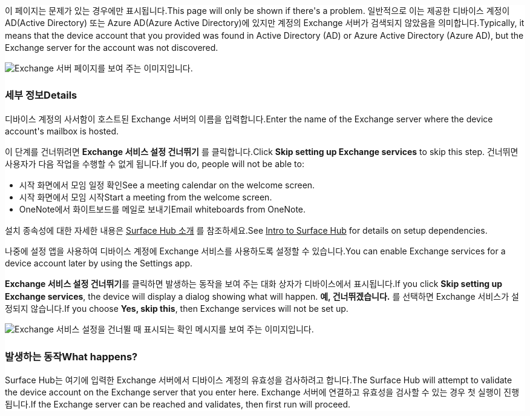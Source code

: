 
<span data-ttu-id="e3f09-249">이 페이지는 문제가 있는 경우에만 표시됩니다.</span><span class="sxs-lookup"><span data-stu-id="e3f09-249">This page will only be shown if there's a problem.</span></span> <span data-ttu-id="e3f09-250">일반적으로 이는 제공한 디바이스 계정이 AD(Active Directory) 또는 Azure AD(Azure Active Directory)에 있지만 계정의 Exchange 서버가 검색되지 않았음을 의미합니다.</span><span class="sxs-lookup"><span data-stu-id="e3f09-250">Typically, it means that the device account that you provided was found in Active Directory (AD) or Azure Active Directory (Azure AD), but the Exchange server for the account was not discovered.</span></span>

![Exchange 서버 페이지를 보여 주는 이미지입니다.](images/setupexchangeserver-01.png)

### <span data-ttu-id="e3f09-252">세부 정보</span><span class="sxs-lookup"><span data-stu-id="e3f09-252">Details</span></span>

<span data-ttu-id="e3f09-253">디바이스 계정의 사서함이 호스트된 Exchange 서버의 이름을 입력합니다.</span><span class="sxs-lookup"><span data-stu-id="e3f09-253">Enter the name of the Exchange server where the device account's mailbox is hosted.</span></span>

<span data-ttu-id="e3f09-254">이 단계를 건너뛰려면 **Exchange 서비스 설정 건너뛰기** 를 클릭합니다.</span><span class="sxs-lookup"><span data-stu-id="e3f09-254">Click **Skip setting up Exchange services** to skip this step.</span></span> <span data-ttu-id="e3f09-255">건너뛰면 사용자가 다음 작업을 수행할 수 없게 됩니다.</span><span class="sxs-lookup"><span data-stu-id="e3f09-255">If you do, people will not be able to:</span></span>

-   <span data-ttu-id="e3f09-256">시작 화면에서 모임 일정 확인</span><span class="sxs-lookup"><span data-stu-id="e3f09-256">See a meeting calendar on the welcome screen.</span></span>
-   <span data-ttu-id="e3f09-257">시작 화면에서 모임 시작</span><span class="sxs-lookup"><span data-stu-id="e3f09-257">Start a meeting from the welcome screen.</span></span>
-   <span data-ttu-id="e3f09-258">OneNote에서 화이트보드를 메일로 보내기</span><span class="sxs-lookup"><span data-stu-id="e3f09-258">Email whiteboards from OneNote.</span></span>

<span data-ttu-id="e3f09-259">설치 종속성에 대한 자세한 내용은 [Surface Hub 소개](intro-to-surface-hub.md) 를 참조하세요.</span><span class="sxs-lookup"><span data-stu-id="e3f09-259">See [Intro to Surface Hub](intro-to-surface-hub.md) for details on setup dependencies.</span></span>

<span data-ttu-id="e3f09-260">나중에 설정 앱을 사용하여 디바이스 계정에 Exchange 서비스를 사용하도록 설정할 수 있습니다.</span><span class="sxs-lookup"><span data-stu-id="e3f09-260">You can enable Exchange services for a device account later by using the Settings app.</span></span>

<span data-ttu-id="e3f09-261">**Exchange 서비스 설정 건너뛰기**를 클릭하면 발생하는 동작을 보여 주는 대화 상자가 디바이스에서 표시됩니다.</span><span class="sxs-lookup"><span data-stu-id="e3f09-261">If you click **Skip setting up Exchange services**, the device will display a dialog showing what will happen.</span></span> <span data-ttu-id="e3f09-262">**예, 건너뛰겠습니다.** 를 선택하면 Exchange 서비스가 설정되지 않습니다.</span><span class="sxs-lookup"><span data-stu-id="e3f09-262">If you choose **Yes, skip this**, then Exchange services will not be set up.</span></span>

![Exchange 서비스 설정을 건너뛸 때 표시되는 확인 메시지를 보여 주는 이미지입니다.](images/setupexchangeserver-02.png)

### <span data-ttu-id="e3f09-264">발생하는 동작</span><span class="sxs-lookup"><span data-stu-id="e3f09-264">What happens?</span></span>

<span data-ttu-id="e3f09-265">Surface Hub는 여기에 입력한 Exchange 서버에서 디바이스 계정의 유효성을 검사하려고 합니다.</span><span class="sxs-lookup"><span data-stu-id="e3f09-265">The Surface Hub will attempt to validate the device account on the Exchange server that you enter here.</span></span> <span data-ttu-id="e3f09-266">Exchange 서버에 연결하고 유효성을 검사할 수 있는 경우 첫 실행이 진행됩니다.</span><span class="sxs-lookup"><span data-stu-id="e3f09-266">If the Exchange server can be reached and validates, then first run will proceed.</span></span>

